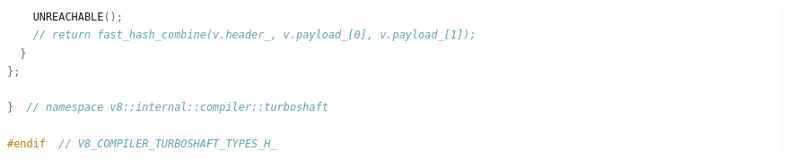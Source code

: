 ```c
    UNREACHABLE();
    // return fast_hash_combine(v.header_, v.payload_[0], v.payload_[1]);
  }
};

}  // namespace v8::internal::compiler::turboshaft

#endif  // V8_COMPILER_TURBOSHAFT_TYPES_H_
```